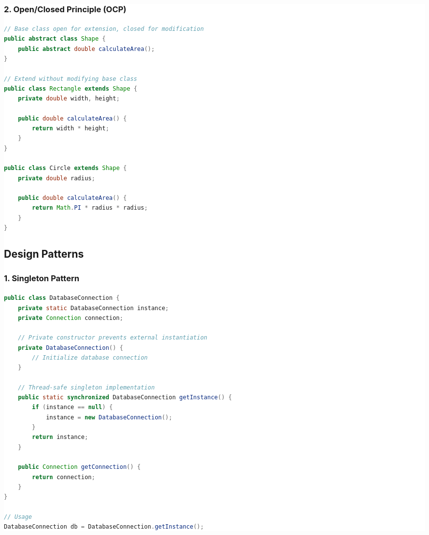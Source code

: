 ### 2. Open/Closed Principle (OCP)
```java
// Base class open for extension, closed for modification
public abstract class Shape {
    public abstract double calculateArea();
}

// Extend without modifying base class
public class Rectangle extends Shape {
    private double width, height;
    
    public double calculateArea() {
        return width * height;
    }
}

public class Circle extends Shape {
    private double radius;
    
    public double calculateArea() {
        return Math.PI * radius * radius;
    }
}
```

</div>

<div>

## Design Patterns

### 1. Singleton Pattern
```java
public class DatabaseConnection {
    private static DatabaseConnection instance;
    private Connection connection;
    
    // Private constructor prevents external instantiation
    private DatabaseConnection() {
        // Initialize database connection
    }
    
    // Thread-safe singleton implementation
    public static synchronized DatabaseConnection getInstance() {
        if (instance == null) {
            instance = new DatabaseConnection();
        }
        return instance;
    }
    
    public Connection getConnection() {
        return connection;
    }
}

// Usage
DatabaseConnection db = DatabaseConnection.getInstance();
```
